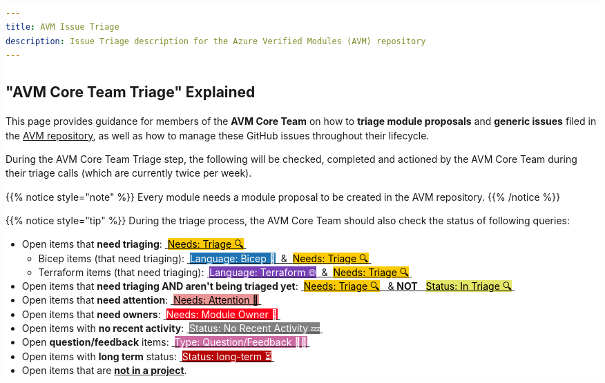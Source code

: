 ```yaml
---
title: AVM Issue Triage
description: Issue Triage description for the Azure Verified Modules (AVM) repository
---
```


## "AVM Core Team Triage" Explained

This page provides guidance for members of the **AVM Core Team** on how to **triage module proposals** and **generic issues** filed in the [AVM repository](https://aka.ms/AVM/repo), as well as how to manage these GitHub issues throughout their lifecycle.

During the AVM Core Team Triage step, the following will be checked, completed and actioned by the AVM Core Team during their triage calls (which are currently twice per week).

{{% notice style="note" %}}
Every module needs a module proposal to be created in the AVM repository.
{{% /notice %}}

{{% notice style="tip" %}}
During the triage process, the AVM Core Team should also check the status of following queries:

- Open items that **need triaging**: <a href="https://aka.ms/AVM/NeedsTriage">&nbsp;<mark style="background-image:none;white-space: nowrap;background-color:#FBCA04;">Needs: Triage 🔍</mark>&nbsp;</a>
  - Bicep items (that need triaging): <a href="https://aka.ms/AVM/NeedsTriageBicep">&nbsp;<mark style="background-image:none;white-space: nowrap;background-color:#1D73B3;color:white;">Language: Bicep 💪</mark>&nbsp;&nbsp;&&nbsp;&nbsp;<mark style="background-image:none;white-space: nowrap;background-color:#FBCA04;">Needs: Triage 🔍</mark>&nbsp;</a>
  - Terraform items (that need triaging): <a href="https://aka.ms/AVM/NeedsTriageTerraform">&nbsp;<mark style="background-image:none;white-space: nowrap;background-color:#7740B6;color:white;">Language: Terraform 🌐</mark>&nbsp;&nbsp;&&nbsp;&nbsp;<mark style="background-image:none;white-space: nowrap;background-color:#FBCA04;">Needs: Triage 🔍</mark>&nbsp;</a>
- Open items that **need triaging AND aren't being triaged yet**: <a href="https://aka.ms/AVM/NeedsTriageButNotInTriage">&nbsp;<mark style="background-image:none;white-space: nowrap;background-color:#FBCA04;">Needs: Triage 🔍</mark>&nbsp;&nbsp; & **NOT** &nbsp;&nbsp;<mark style="background-image:none;white-space: nowrap;background-color:#E4E669;">Status: In Triage 🔍</mark>&nbsp;</a>
- Open items that **need attention**: <a href="https://aka.ms/AVM/NeedsAttention">&nbsp;<mark style="background-image:none;white-space: nowrap;background-color:#E99695;">Needs: Attention 👋</mark>&nbsp;</a>
- Open items that **need owners**: <a href="https://aka.ms/AVM/NeedsModuleOwner">&nbsp;<mark style="background-image:none;white-space: nowrap;background-color:#FF0019;color:white;">Needs: Module Owner 📣</mark>&nbsp;</a>
- Open items with **no recent activity**: <a href="https://aka.ms/AVM/NoRecentActivity">&nbsp;<mark style="background-image:none;white-space: nowrap;background-color:#808080;color:white;">Status: No Recent Activity 💤</mark>&nbsp;</a>
- Open **question/feedback** items: <a href="https://aka.ms/AVM/QuestionsFeedback">&nbsp;<mark style="background-image:none;white-space: nowrap;background-color:#CB6BA2;color:white;">Type: Question/Feedback 🙋‍♀️</mark>&nbsp;</a>
- Open items with **long term** status: <a href="https://aka.ms/AVM/StatusLongTerm">&nbsp;<mark style="background-image:none;white-space: nowrap;background-color:#B60205;color:white;">Status: long-term ⏳</mark>&nbsp;</a>
- Open items that are <a href="https://aka.ms/AVM/NotInAProject">**not in a project**</a>.
